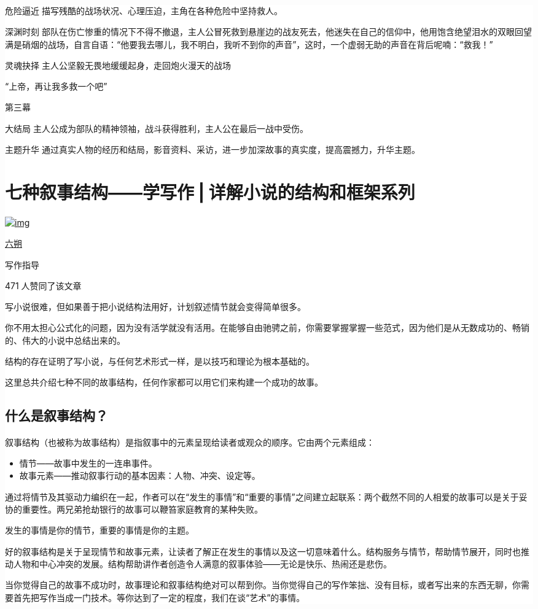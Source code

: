 
危险逼近
描写残酷的战场状况、心理压迫，主角在各种危险中坚持救人。


深渊时刻
部队在伤亡惨重的情况下不得不撤退，主人公冒死救到悬崖边的战友死去，他迷失在自己的信仰中，他用饱含绝望泪水的双眼回望满是硝烟的战场，自言自语：“他要我去哪儿，我不明白，我听不到你的声音”，这时，一个虚弱无助的声音在背后呢喃：“救我！”


灵魂抉择
主人公坚毅无畏地缓缓起身，走回炮火漫天的战场

“上帝，再让我多救一个吧”


>

第三幕

大结局
主人公成为部队的精神领袖，战斗获得胜利，主人公在最后一战中受伤。

主题升华
通过真实人物的经历和结局，影音资料、采访，进一步加深故事的真实度，提高震撼力，升华主题。

# 七种叙事结构——学写作 | 详解小说的结构和框架系列

[![img](images/v2-61cc9fc0e76173a1b55edfd34c1222ec_l.webp)](https://www.zhihu.com/people/sixcrescents)

[六朔](https://www.zhihu.com/people/sixcrescents)

写作指导

471 人赞同了该文章

写小说很难，但如果善于把小说结构法用好，计划叙述情节就会变得简单很多。

你不用太担心公式化的问题，因为没有活学就没有活用。在能够自由驰骋之前，你需要掌握掌握一些范式，因为他们是从无数成功的、畅销的、伟大的小说中总结出来的。

结构的存在证明了写小说，与任何艺术形式一样，是以技巧和理论为根本基础的。

这里总共介绍七种不同的故事结构，任何作家都可以用它们来构建一个成功的故事。

## 什么是叙事结构？

叙事结构（也被称为故事结构）是指叙事中的元素呈现给读者或观众的顺序。它由两个元素组成：

- 情节——故事中发生的一连串事件。
- 故事元素——推动叙事行动的基本因素：人物、冲突、设定等。

通过将情节及其驱动力编织在一起，作者可以在“发生的事情”和“重要的事情”之间建立起联系：两个截然不同的人相爱的故事可以是关于妥协的重要性。两兄弟抢劫银行的故事可以鞭笞家庭教育的某种失败。

发生的事情是你的情节，重要的事情是你的主题。

好的叙事结构是关于呈现情节和故事元素，让读者了解正在发生的事情以及这一切意味着什么。结构服务与情节，帮助情节展开，同时也推动人物和中心冲突的发展。结构帮助讲作者创造令人满意的叙事体验——无论是快乐、热闹还是悲伤。

当你觉得自己的故事不成功时，故事理论和叙事结构绝对可以帮到你。当你觉得自己的写作笨拙、没有目标，或者写出来的东西无聊，你需要首先把写作当成一门技术。等你达到了一定的程度，我们在谈“艺术”的事情。

